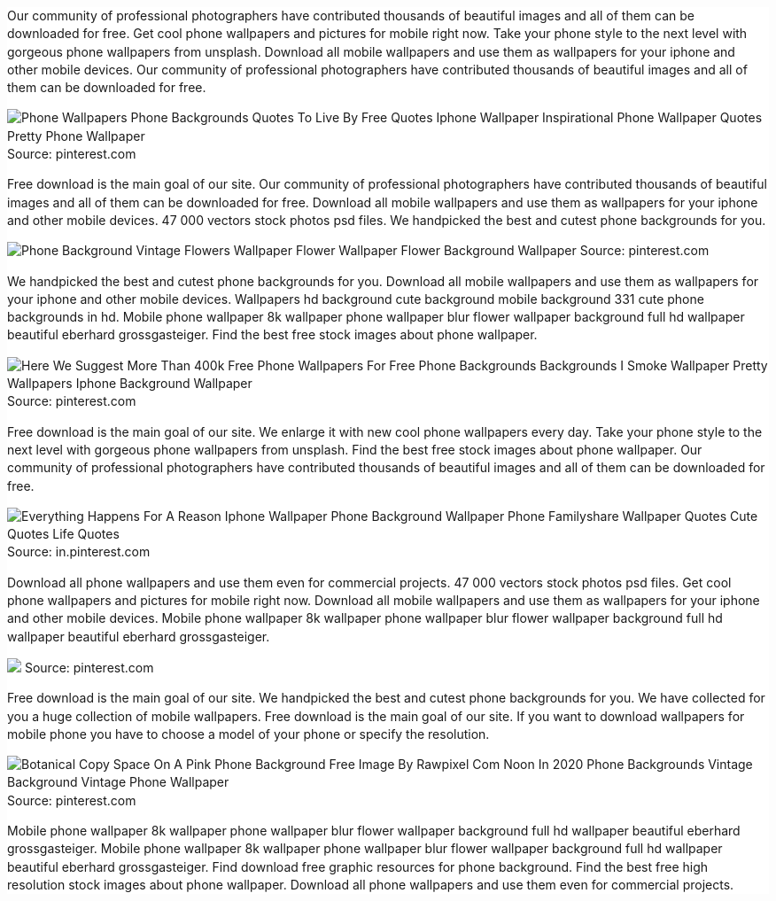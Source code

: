 Our community of professional photographers have contributed thousands of beautiful images and all of them can be downloaded for free. Get cool phone wallpapers and pictures for mobile right now. Take your phone style to the next level with gorgeous phone wallpapers from unsplash. Download all mobile wallpapers and use them as wallpapers for your iphone and other mobile devices. Our community of professional photographers have contributed thousands of beautiful images and all of them can be downloaded for free.

![Phone Wallpapers Phone Backgrounds Quotes To Live By Free Quotes Iphone Wallpaper Inspirational Phone Wallpaper Quotes Pretty Phone Wallpaper](https://i.pinimg.com/originals/86/4a/55/864a55e57b72d48b4ca5c23f68610f44.jpg "Phone Wallpapers Phone Backgrounds Quotes To Live By Free Quotes Iphone Wallpaper Inspirational Phone Wallpaper Quotes Pretty Phone Wallpaper")
Source: pinterest.com

Free download is the main goal of our site. Our community of professional photographers have contributed thousands of beautiful images and all of them can be downloaded for free. Download all mobile wallpapers and use them as wallpapers for your iphone and other mobile devices. 47 000 vectors stock photos psd files. We handpicked the best and cutest phone backgrounds for you.

![Phone Background Vintage Flowers Wallpaper Flower Wallpaper Flower Background Wallpaper](https://i.pinimg.com/originals/9b/57/9c/9b579cbe58f23bccf94af8d4cb3009b6.png "Phone Background Vintage Flowers Wallpaper Flower Wallpaper Flower Background Wallpaper")
Source: pinterest.com

We handpicked the best and cutest phone backgrounds for you. Download all mobile wallpapers and use them as wallpapers for your iphone and other mobile devices. Wallpapers hd background cute background mobile background 331 cute phone backgrounds in hd. Mobile phone wallpaper 8k wallpaper phone wallpaper blur flower wallpaper background full hd wallpaper beautiful eberhard grossgasteiger. Find the best free stock images about phone wallpaper.

![Here We Suggest More Than 400k Free Phone Wallpapers For Free Phone Backgrounds Backgrounds I Smoke Wallpaper Pretty Wallpapers Iphone Background Wallpaper](https://i.pinimg.com/736x/1a/25/4c/1a254ca342a6f4fc0f1a32a370ba07c4.jpg "Here We Suggest More Than 400k Free Phone Wallpapers For Free Phone Backgrounds Backgrounds I Smoke Wallpaper Pretty Wallpapers Iphone Background Wallpaper")
Source: pinterest.com

Free download is the main goal of our site. We enlarge it with new cool phone wallpapers every day. Take your phone style to the next level with gorgeous phone wallpapers from unsplash. Find the best free stock images about phone wallpaper. Our community of professional photographers have contributed thousands of beautiful images and all of them can be downloaded for free.

![Everything Happens For A Reason Iphone Wallpaper Phone Background Wallpaper Phone Familyshare Wallpaper Quotes Cute Quotes Life Quotes](https://i.pinimg.com/originals/95/45/91/954591303672363282d06273d64840b8.jpg "Everything Happens For A Reason Iphone Wallpaper Phone Background Wallpaper Phone Familyshare Wallpaper Quotes Cute Quotes Life Quotes")
Source: in.pinterest.com

Download all phone wallpapers and use them even for commercial projects. 47 000 vectors stock photos psd files. Get cool phone wallpapers and pictures for mobile right now. Download all mobile wallpapers and use them as wallpapers for your iphone and other mobile devices. Mobile phone wallpaper 8k wallpaper phone wallpaper blur flower wallpaper background full hd wallpaper beautiful eberhard grossgasteiger.

![](https://i.pinimg.com/originals/be/0a/23/be0a238475f61a2e94ec3a35b83c9233.jpg "")
Source: pinterest.com

Free download is the main goal of our site. We handpicked the best and cutest phone backgrounds for you. We have collected for you a huge collection of mobile wallpapers. Free download is the main goal of our site. If you want to download wallpapers for mobile phone you have to choose a model of your phone or specify the resolution.

![Botanical Copy Space On A Pink Phone Background Free Image By Rawpixel Com Noon In 2020 Phone Backgrounds Vintage Background Vintage Phone Wallpaper](https://i.pinimg.com/originals/f3/d6/ef/f3d6efd8c957602b7b39c7868afdcdac.jpg "Botanical Copy Space On A Pink Phone Background Free Image By Rawpixel Com Noon In 2020 Phone Backgrounds Vintage Background Vintage Phone Wallpaper")
Source: pinterest.com

Mobile phone wallpaper 8k wallpaper phone wallpaper blur flower wallpaper background full hd wallpaper beautiful eberhard grossgasteiger. Mobile phone wallpaper 8k wallpaper phone wallpaper blur flower wallpaper background full hd wallpaper beautiful eberhard grossgasteiger. Find download free graphic resources for phone background. Find the best free high resolution stock images about phone wallpaper. Download all phone wallpapers and use them even for commercial projects.
